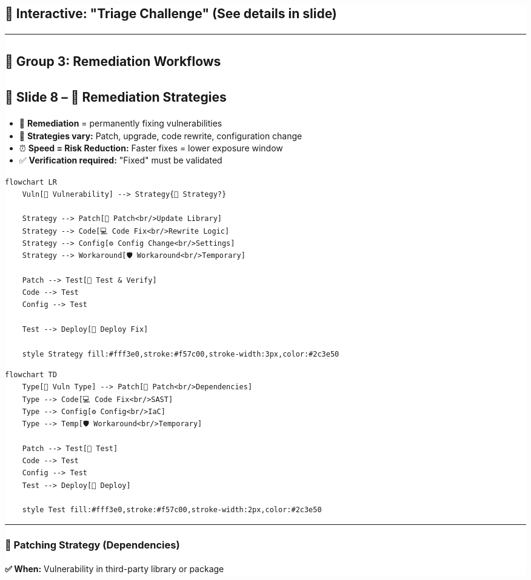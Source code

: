 
## 💭 Interactive: "Triage Challenge" (See details in slide)

---

## 📂 Group 3: Remediation Workflows

## 📍 Slide 8 – 🔧 Remediation Strategies

* 🔧 **Remediation** = permanently fixing vulnerabilities
* 🎯 **Strategies vary:** Patch, upgrade, code rewrite, configuration change
* ⏰ **Speed = Risk Reduction:** Faster fixes = lower exposure window
* ✅ **Verification required:** "Fixed" must be validated

```mermaid
flowchart LR
    Vuln[🚨 Vulnerability] --> Strategy{🔧 Strategy?}
    
    Strategy --> Patch[💊 Patch<br/>Update Library]
    Strategy --> Code[💻 Code Fix<br/>Rewrite Logic]
    Strategy --> Config[⚙️ Config Change<br/>Settings]
    Strategy --> Workaround[🛡️ Workaround<br/>Temporary]
    
    Patch --> Test[🧪 Test & Verify]
    Code --> Test
    Config --> Test
    
    Test --> Deploy[🚀 Deploy Fix]
    
    style Strategy fill:#fff3e0,stroke:#f57c00,stroke-width:3px,color:#2c3e50
```

```mermaid
flowchart TD
    Type[🚨 Vuln Type] --> Patch[💊 Patch<br/>Dependencies]
    Type --> Code[💻 Code Fix<br/>SAST]
    Type --> Config[⚙️ Config<br/>IaC]
    Type --> Temp[🛡️ Workaround<br/>Temporary]
    
    Patch --> Test[🧪 Test]
    Code --> Test
    Config --> Test
    Test --> Deploy[🚀 Deploy]
    
    style Test fill:#fff3e0,stroke:#f57c00,stroke-width:2px,color:#2c3e50
```

---

### 💊 Patching Strategy (Dependencies)

**✅ When:** Vulnerability in third-party library or package
